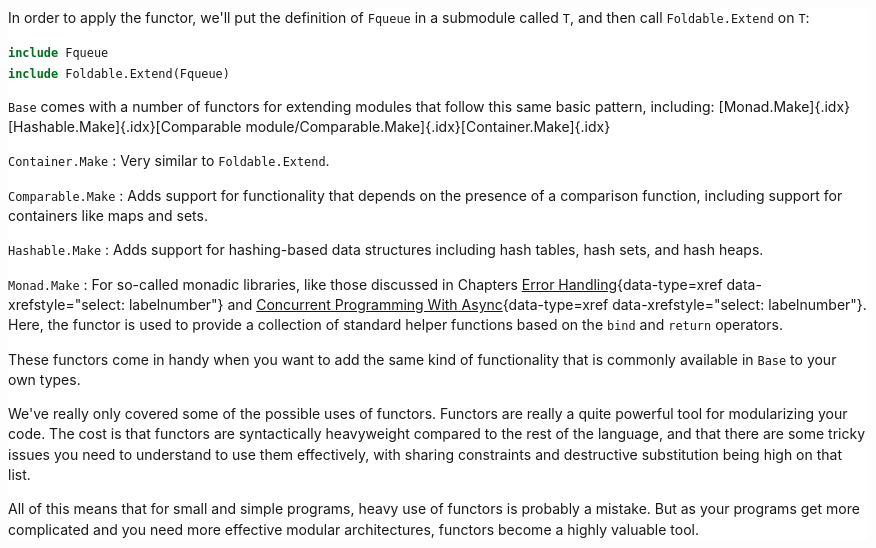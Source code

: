 In order to apply the functor, we'll put the definition of `Fqueue` in a
submodule called `T`, and then call `Foldable.Extend` on `T`:

```ocaml file=../../examples/code/functors/extended_fqueue.ml
include Fqueue
include Foldable.Extend(Fqueue)
```

`Base` comes with a number of functors for extending modules that follow this
same basic pattern, including:
[Monad.Make]{.idx}[Hashable.Make]{.idx}[Comparable
module/Comparable.Make]{.idx}[Container.Make]{.idx}

`Container.Make`
: Very similar to `Foldable.Extend`.

`Comparable.Make`
: Adds support for functionality that depends on the presence of a comparison
  function, including support for containers like maps and sets.

`Hashable.Make`
: Adds support for hashing-based data structures including hash tables, hash
  sets, and hash heaps.

`Monad.Make`
: For so-called monadic libraries, like those discussed in Chapters
  [Error Handling](error-handling.html#error-handling){data-type=xref data-xrefstyle="select:
  labelnumber"} and
  [Concurrent Programming With Async](concurrent-programming.html#concurrent-programming-with-async){data-type=xref data-xrefstyle="select:
  labelnumber"}. Here, the functor is used to provide a collection of
  standard helper functions based on the `bind` and `return` operators.

These functors come in handy when you want to add the same kind of
functionality that is commonly available in `Base` to your own types.

We've really only covered some of the possible uses of functors. Functors are
really a quite powerful tool for modularizing your code. The cost is that
functors are syntactically heavyweight compared to the rest of the language,
and that there are some tricky issues you need to understand to use them
effectively, with sharing constraints and destructive substitution being high
on that list.

All of this means that for small and simple programs, heavy use of functors
is probably a mistake. But as your programs get more complicated and you need
more effective modular architectures, functors become a highly valuable tool.

